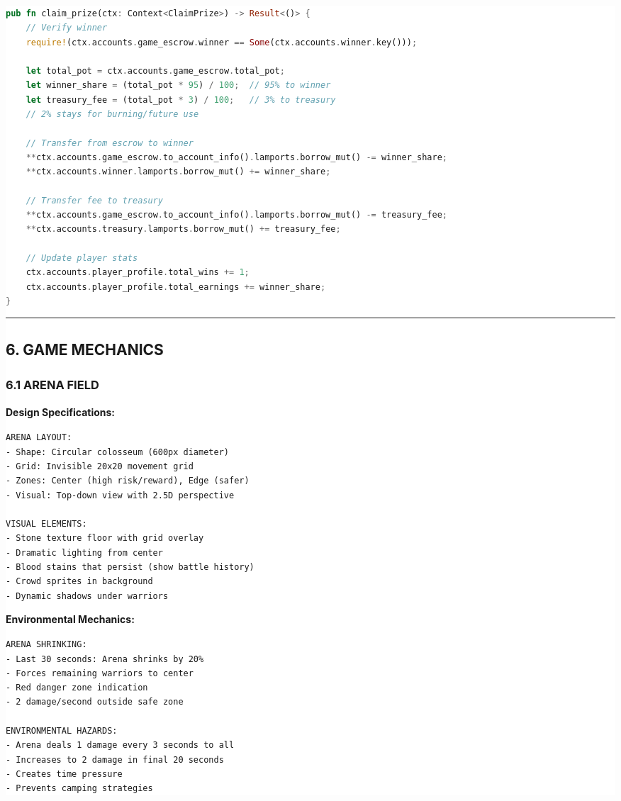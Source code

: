 ```rust
pub fn claim_prize(ctx: Context<ClaimPrize>) -> Result<()> {
    // Verify winner
    require!(ctx.accounts.game_escrow.winner == Some(ctx.accounts.winner.key()));
    
    let total_pot = ctx.accounts.game_escrow.total_pot;
    let winner_share = (total_pot * 95) / 100;  // 95% to winner
    let treasury_fee = (total_pot * 3) / 100;   // 3% to treasury
    // 2% stays for burning/future use
    
    // Transfer from escrow to winner
    **ctx.accounts.game_escrow.to_account_info().lamports.borrow_mut() -= winner_share;
    **ctx.accounts.winner.lamports.borrow_mut() += winner_share;
    
    // Transfer fee to treasury
    **ctx.accounts.game_escrow.to_account_info().lamports.borrow_mut() -= treasury_fee;
    **ctx.accounts.treasury.lamports.borrow_mut() += treasury_fee;
    
    // Update player stats
    ctx.accounts.player_profile.total_wins += 1;
    ctx.accounts.player_profile.total_earnings += winner_share;
}
```

---

## **6. GAME MECHANICS**

### **6.1 ARENA FIELD**

**Design Specifications:**
```
ARENA LAYOUT:
- Shape: Circular colosseum (600px diameter)
- Grid: Invisible 20x20 movement grid
- Zones: Center (high risk/reward), Edge (safer)
- Visual: Top-down view with 2.5D perspective

VISUAL ELEMENTS:
- Stone texture floor with grid overlay
- Dramatic lighting from center
- Blood stains that persist (show battle history)
- Crowd sprites in background
- Dynamic shadows under warriors
```

**Environmental Mechanics:**
```
ARENA SHRINKING:
- Last 30 seconds: Arena shrinks by 20%
- Forces remaining warriors to center
- Red danger zone indication
- 2 damage/second outside safe zone

ENVIRONMENTAL HAZARDS:
- Arena deals 1 damage every 3 seconds to all
- Increases to 2 damage in final 20 seconds
- Creates time pressure
- Prevents camping strategies
```
